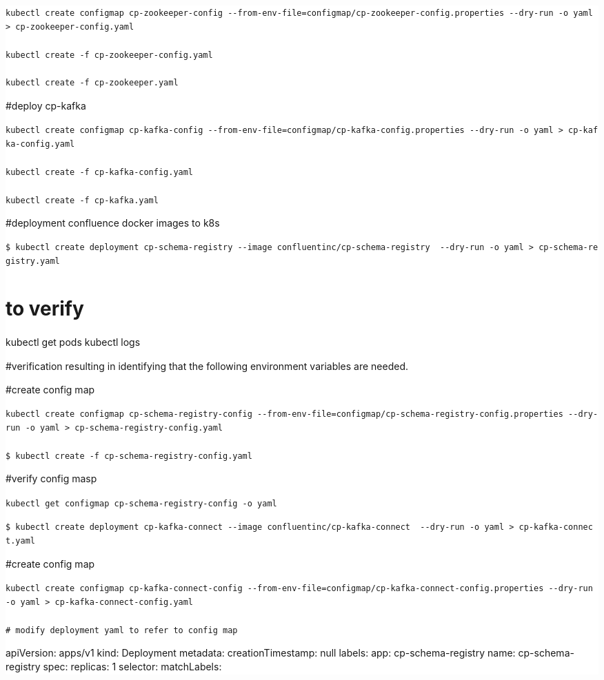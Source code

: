 ```
kubectl create configmap cp-zookeeper-config --from-env-file=configmap/cp-zookeeper-config.properties --dry-run -o yaml > cp-zookeeper-config.yaml

kubectl create -f cp-zookeeper-config.yaml

kubectl create -f cp-zookeeper.yaml

```

#deploy cp-kafka
```
kubectl create configmap cp-kafka-config --from-env-file=configmap/cp-kafka-config.properties --dry-run -o yaml > cp-kafka-config.yaml

kubectl create -f cp-kafka-config.yaml

kubectl create -f cp-kafka.yaml
```


#deployment confluence docker images to k8s
```
$ kubectl create deployment cp-schema-registry --image confluentinc/cp-schema-registry  --dry-run -o yaml > cp-schema-registry.yaml
```
# to verify
kubectl get pods
kubectl logs <pod-name>


#verification resulting in identifying that the following environment variables are needed.

#create config map
```
kubectl create configmap cp-schema-registry-config --from-env-file=configmap/cp-schema-registry-config.properties --dry-run -o yaml > cp-schema-registry-config.yaml

$ kubectl create -f cp-schema-registry-config.yaml
```
#verify config masp
```
kubectl get configmap cp-schema-registry-config -o yaml
```

```
$ kubectl create deployment cp-kafka-connect --image confluentinc/cp-kafka-connect  --dry-run -o yaml > cp-kafka-connect.yaml
```

#create config map
```
kubectl create configmap cp-kafka-connect-config --from-env-file=configmap/cp-kafka-connect-config.properties --dry-run -o yaml > cp-kafka-connect-config.yaml

# modify deployment yaml to refer to config map
```
apiVersion: apps/v1
kind: Deployment
metadata:
  creationTimestamp: null
  labels:
    app: cp-schema-registry
  name: cp-schema-registry
spec:
  replicas: 1
  selector:
    matchLabels: